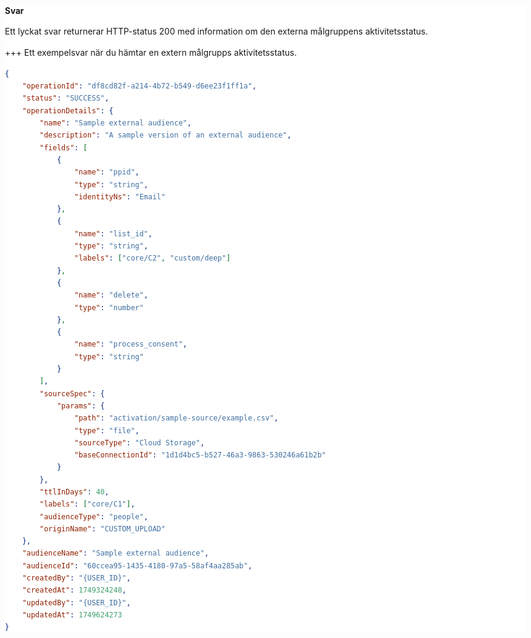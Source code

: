 **Svar**

Ett lyckat svar returnerar HTTP-status 200 med information om den externa målgruppens aktivitetsstatus.

+++ Ett exempelsvar när du hämtar en extern målgrupps aktivitetsstatus.

```json
{
    "operationId": "df8cd82f-a214-4b72-b549-d6ee23f1ff1a",
    "status": "SUCCESS",
    "operationDetails": {
        "name": "Sample external audience",
        "description": "A sample version of an external audience",
        "fields": [
            {
                "name": "ppid",
                "type": "string",
                "identityNs": "Email"
            },
            {
                "name": "list_id",
                "type": "string",
                "labels": ["core/C2", "custom/deep"]
            },
            {
                "name": "delete",
                "type": "number"
            },
            {
                "name": "process_consent",
                "type": "string"
            }
        ],
        "sourceSpec": {
            "params": {
                "path": "activation/sample-source/example.csv",
                "type": "file",
                "sourceType": "Cloud Storage",
                "baseConnectionId": "1d1d4bc5-b527-46a3-9863-530246a61b2b"
            }
        },
        "ttlInDays": 40,
        "labels": ["core/C1"],
        "audienceType": "people",
        "originName": "CUSTOM_UPLOAD"
    },
    "audienceName": "Sample external audience",
    "audienceId": "60ccea95-1435-4180-97a5-58af4aa285ab",
    "createdBy": "{USER_ID}",
    "createdAt": 1749324248,
    "updatedBy": "{USER_ID}",
    "updatedAt": 1749624273
}
```
